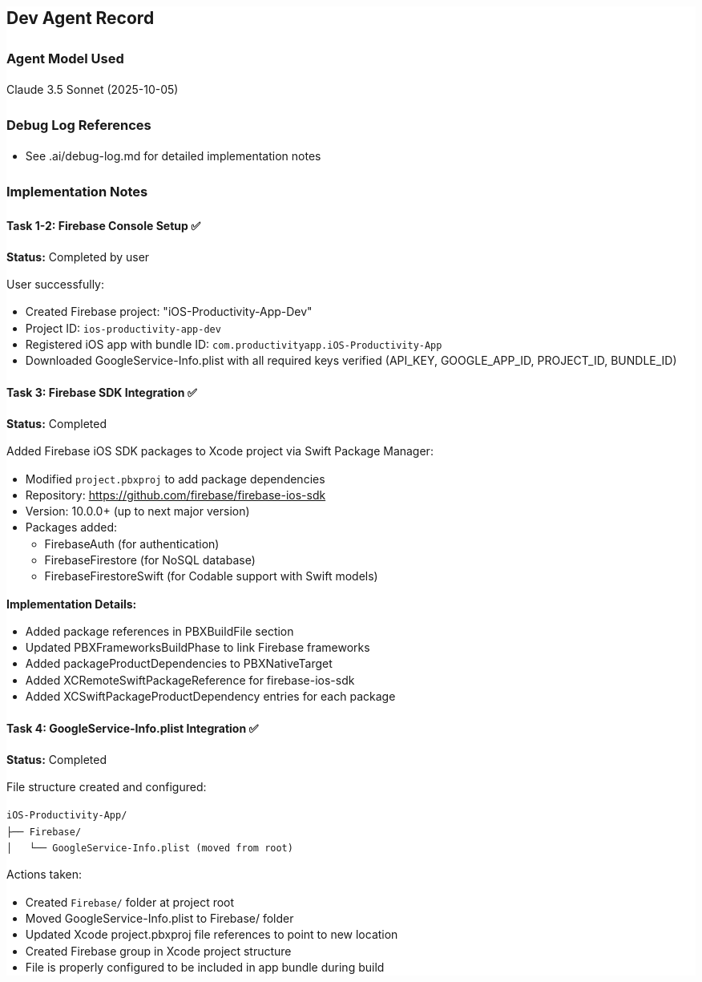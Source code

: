 ## Dev Agent Record

### Agent Model Used
Claude 3.5 Sonnet (2025-10-05)

### Debug Log References
- See .ai/debug-log.md for detailed implementation notes

### Implementation Notes

#### Task 1-2: Firebase Console Setup ✅
**Status:** Completed by user

User successfully:
- Created Firebase project: "iOS-Productivity-App-Dev"
- Project ID: `ios-productivity-app-dev`
- Registered iOS app with bundle ID: `com.productivityapp.iOS-Productivity-App`
- Downloaded GoogleService-Info.plist with all required keys verified (API_KEY, GOOGLE_APP_ID, PROJECT_ID, BUNDLE_ID)

#### Task 3: Firebase SDK Integration ✅
**Status:** Completed

Added Firebase iOS SDK packages to Xcode project via Swift Package Manager:
- Modified `project.pbxproj` to add package dependencies
- Repository: https://github.com/firebase/firebase-ios-sdk
- Version: 10.0.0+ (up to next major version)
- Packages added:
  - FirebaseAuth (for authentication)
  - FirebaseFirestore (for NoSQL database)
  - FirebaseFirestoreSwift (for Codable support with Swift models)

**Implementation Details:**
- Added package references in PBXBuildFile section
- Updated PBXFrameworksBuildPhase to link Firebase frameworks
- Added packageProductDependencies to PBXNativeTarget
- Added XCRemoteSwiftPackageReference for firebase-ios-sdk
- Added XCSwiftPackageProductDependency entries for each package

#### Task 4: GoogleService-Info.plist Integration ✅
**Status:** Completed

File structure created and configured:
```
iOS-Productivity-App/
├── Firebase/
│   └── GoogleService-Info.plist (moved from root)
```

Actions taken:
- Created `Firebase/` folder at project root
- Moved GoogleService-Info.plist to Firebase/ folder
- Updated Xcode project.pbxproj file references to point to new location
- Created Firebase group in Xcode project structure
- File is properly configured to be included in app bundle during build
